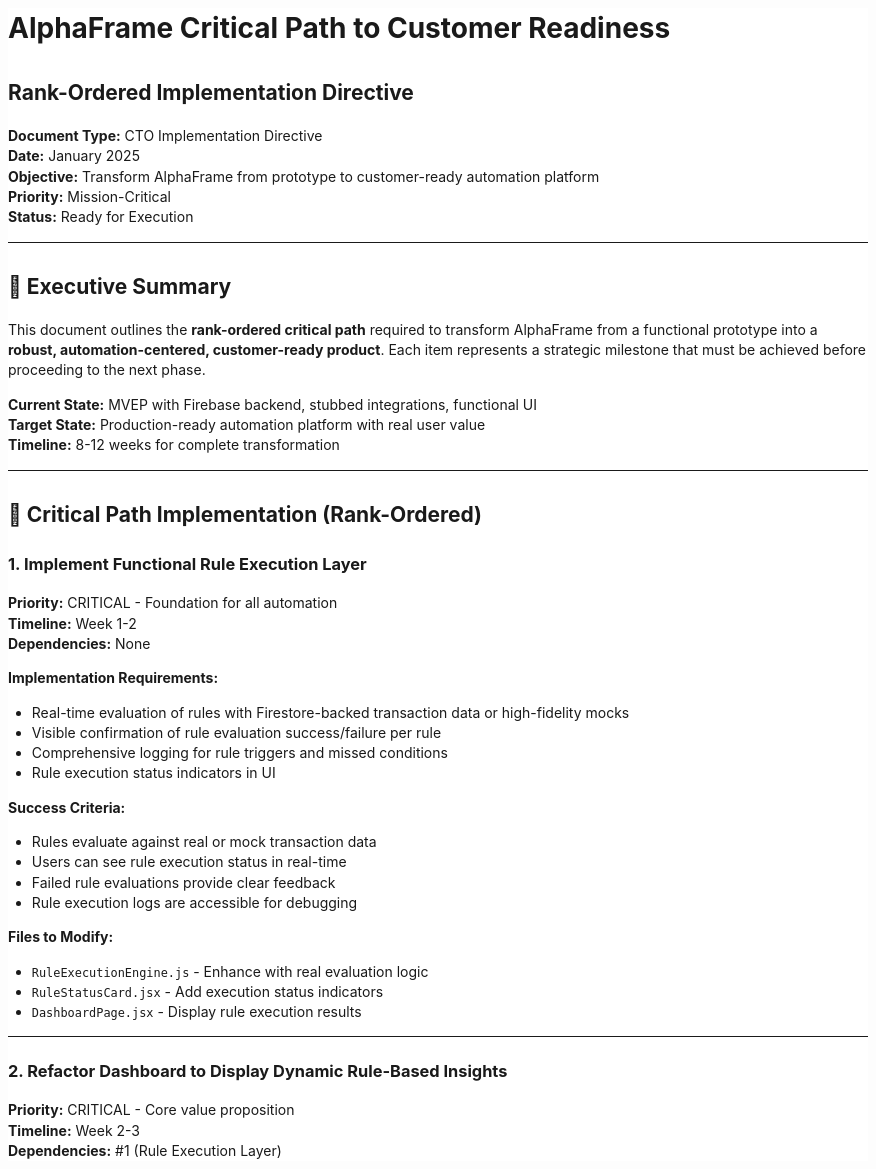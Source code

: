 # AlphaFrame Critical Path to Customer Readiness
## Rank-Ordered Implementation Directive

**Document Type:** CTO Implementation Directive  
**Date:** January 2025  
**Objective:** Transform AlphaFrame from prototype to customer-ready automation platform  
**Priority:** Mission-Critical  
**Status:** Ready for Execution  

---

## 🎯 **Executive Summary**

This document outlines the **rank-ordered critical path** required to transform AlphaFrame from a functional prototype into a **robust, automation-centered, customer-ready product**. Each item represents a strategic milestone that must be achieved before proceeding to the next phase.

**Current State:** MVEP with Firebase backend, stubbed integrations, functional UI  
**Target State:** Production-ready automation platform with real user value  
**Timeline:** 8-12 weeks for complete transformation  

---

## 🔧 **Critical Path Implementation (Rank-Ordered)**

### **1. Implement Functional Rule Execution Layer**
**Priority:** CRITICAL - Foundation for all automation  
**Timeline:** Week 1-2  
**Dependencies:** None  

**Implementation Requirements:**
- Real-time evaluation of rules with Firestore-backed transaction data or high-fidelity mocks
- Visible confirmation of rule evaluation success/failure per rule
- Comprehensive logging for rule triggers and missed conditions
- Rule execution status indicators in UI

**Success Criteria:**
- Rules evaluate against real or mock transaction data
- Users can see rule execution status in real-time
- Failed rule evaluations provide clear feedback
- Rule execution logs are accessible for debugging

**Files to Modify:**
- `RuleExecutionEngine.js` - Enhance with real evaluation logic
- `RuleStatusCard.jsx` - Add execution status indicators
- `DashboardPage.jsx` - Display rule execution results

---

### **2. Refactor Dashboard to Display Dynamic Rule-Based Insights**
**Priority:** CRITICAL - Core value proposition  
**Timeline:** Week 2-3  
**Dependencies:** #1 (Rule Execution Layer)  

